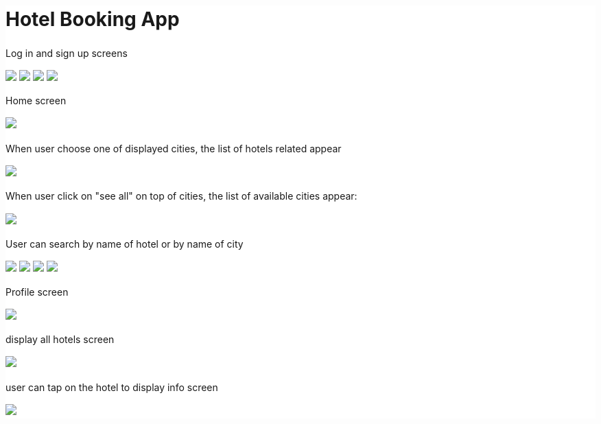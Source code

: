 <h1> Hotel Booking App </h1>

<p>Log in and sign up screens</p>
<img  src="https://github.com/Reema-saleh/hotel_application/assets/84765301/1505ef16-4916-43c6-9693-c819bff6fc7a" height = "500" />
<img src="https://github.com/Reema-saleh/hotel_application/assets/84765301/7828cc3d-b226-4234-8411-a3c68f75bc22"  height = "500" />
<img src="https://github.com/Reema-saleh/hotel_application/assets/84765301/2b41c81f-cd66-4585-bee6-43941929860c" height = "500" />
<img src="https://github.com/Reema-saleh/hotel_application/assets/84765301/311244ab-23e6-4e57-84fc-a755ac469c0e"  height = "500" />
<p>Home screen</p>
<img src="https://github.com/Reema-saleh/hotel_application/assets/84765301/755ed32f-e3ce-4940-8521-9111c107d467" height = "500" />

<p>When user choose one of displayed cities, the list of hotels related appear</p>
<img src="https://github.com/Reema-saleh/hotel_application/assets/84765301/146f1a2b-7b7b-4b41-89cb-630b602f914a"  height = "500" />
<p>When user click on "see all" on top of cities, the list of available cities appear:</p>
<img src="https://github.com/Reema-saleh/hotel_application/assets/84765301/fa25cdc7-4703-4f0b-8e0b-a99239a8db33"  height = "500" />
<p>User can search by name of hotel or by name of city</p>
<img src="https://github.com/Reema-saleh/hotel_application/assets/84765301/7b2f884a-d92e-4e34-8a27-952e8f8fdfbd"  height = "500" />
<img src="https://github.com/Reema-saleh/hotel_application/assets/84765301/cb2d90db-cc82-4a36-abb2-286f13604b0f"  height = "500" />
<img src="https://github.com/Reema-saleh/hotel_application/assets/84765301/2f2744fd-dcc7-4e2f-a385-a1bbec349bf6"  height = "500" />
<img src="https://github.com/Reema-saleh/hotel_application/assets/84765301/c477d1fb-0bab-4c57-89ac-5b890e8ccd5f"  height = "500" />
<p>Profile screen</p>
<img src="https://github.com/Reema-saleh/hotel_application/assets/84765301/144f9b37-c2c6-459b-82f8-9c9bb9d649a3"  height = "500" />
<p>display all hotels screen</p>
<img src="https://github-production-user-asset-6210df.s3.amazonaws.com/108183299/263511473-f9bdc371-a2e8-490a-9b47-36eb11761c92.png"  height = "500" />
<p> user can tap on the hotel to display info screen</p>
<img src="https://github-production-user-asset-6210df.s3.amazonaws.com/108183299/263511507-f10483e5-3578-4924-8d5a-9d20775b81e1.png"  height = "500" />

























 
 
